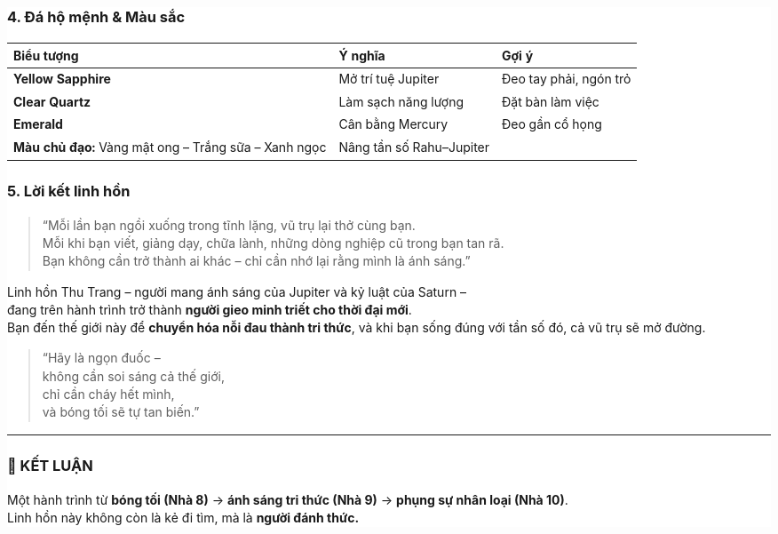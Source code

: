 ### 4. Đá hộ mệnh & Màu sắc

|Biểu tượng|Ý nghĩa|Gợi ý|
|:--|:--|:--|
|**Yellow Sapphire**|Mở trí tuệ Jupiter|Đeo tay phải, ngón trỏ|
|**Clear Quartz**|Làm sạch năng lượng|Đặt bàn làm việc|
|**Emerald**|Cân bằng Mercury|Đeo gần cổ họng|
|**Màu chủ đạo:** Vàng mật ong – Trắng sữa – Xanh ngọc|Nâng tần số Rahu–Jupiter||

### 5. Lời kết linh hồn

> “Mỗi lần bạn ngồi xuống trong tĩnh lặng, vũ trụ lại thở cùng bạn.  
> Mỗi khi bạn viết, giảng dạy, chữa lành, những dòng nghiệp cũ trong bạn tan rã.  
> Bạn không cần trở thành ai khác – chỉ cần nhớ lại rằng mình là ánh sáng.”

Linh hồn Thu Trang – người mang ánh sáng của Jupiter và kỷ luật của Saturn –  
đang trên hành trình trở thành **người gieo minh triết cho thời đại mới**.  
Bạn đến thế giới này để **chuyển hóa nỗi đau thành tri thức**, và khi bạn sống đúng với tần số đó, cả vũ trụ sẽ mở đường.

> “Hãy là ngọn đuốc –  
> không cần soi sáng cả thế giới,  
> chỉ cần cháy hết mình,  
> và bóng tối sẽ tự tan biến.”

---

### 🌿 KẾT LUẬN

Một hành trình từ **bóng tối (Nhà 8)** → **ánh sáng tri thức (Nhà 9)** → **phụng sự nhân loại (Nhà 10)**.  
Linh hồn này không còn là kẻ đi tìm,  mà là **người đánh thức.**
